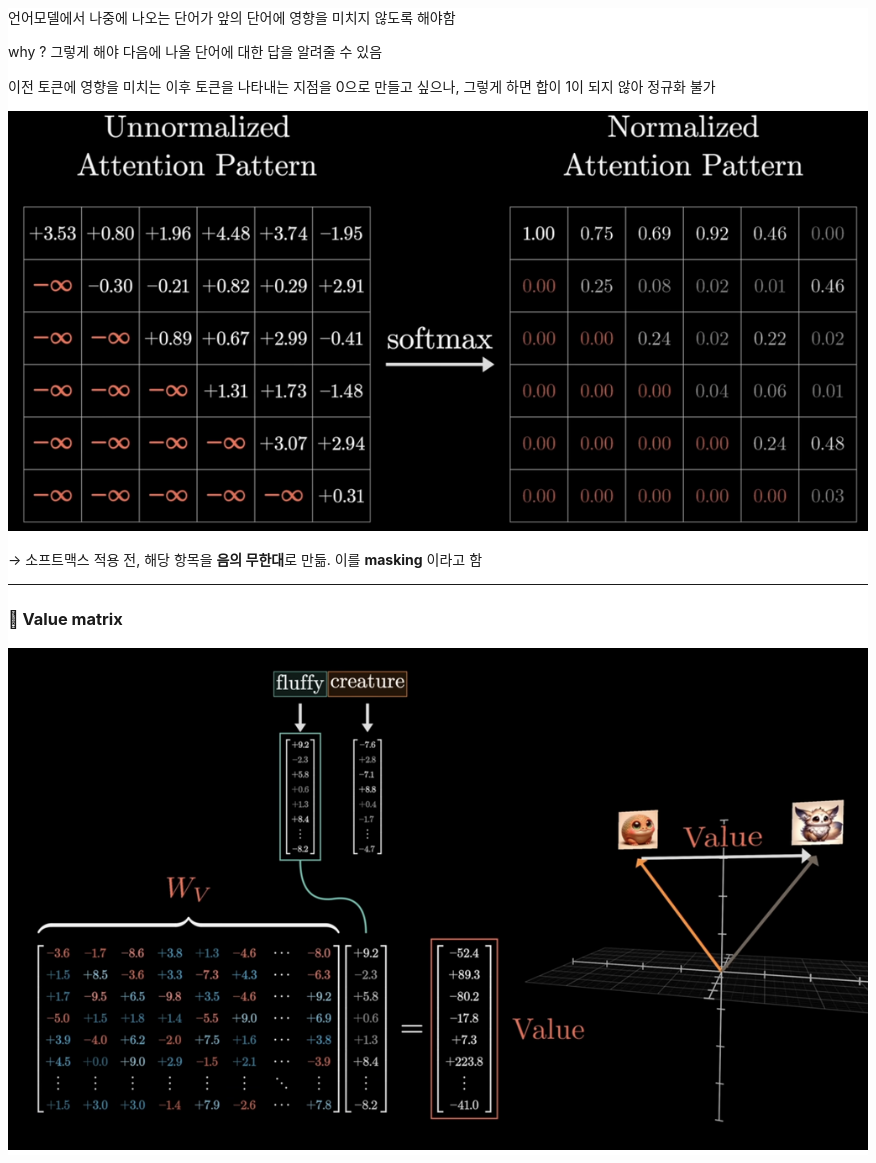 언어모델에서 나중에 나오는 단어가 앞의 단어에 영향을 미치지 않도록 해야함

why ? 그렇게 해야 다음에 나올 단어에 대한 답을 알려줄 수 있음

이전 토큰에 영향을 미치는 이후 토큰을 나타내는 지점을 0으로 만들고 싶으나, 
그렇게 하면 합이 1이 되지 않아 정규화 불가

![alt text](https://github.com/hyeran1216/hyeran1216.github.io/blob/b0f7c0d79c1bdb8d906951fe9e06106dd58a3bf9/_posts/images/attention_13.png?raw=true)

→ 소프트맥스 적용 전, 해당 항목을 **음의 무한대**로 만듦. 이를 **masking** 이라고 함

---

### 📌 Value matrix

![alt text](https://github.com/hyeran1216/hyeran1216.github.io/blob/b0f7c0d79c1bdb8d906951fe9e06106dd58a3bf9/_posts/images/attention_14.png?raw=true)
